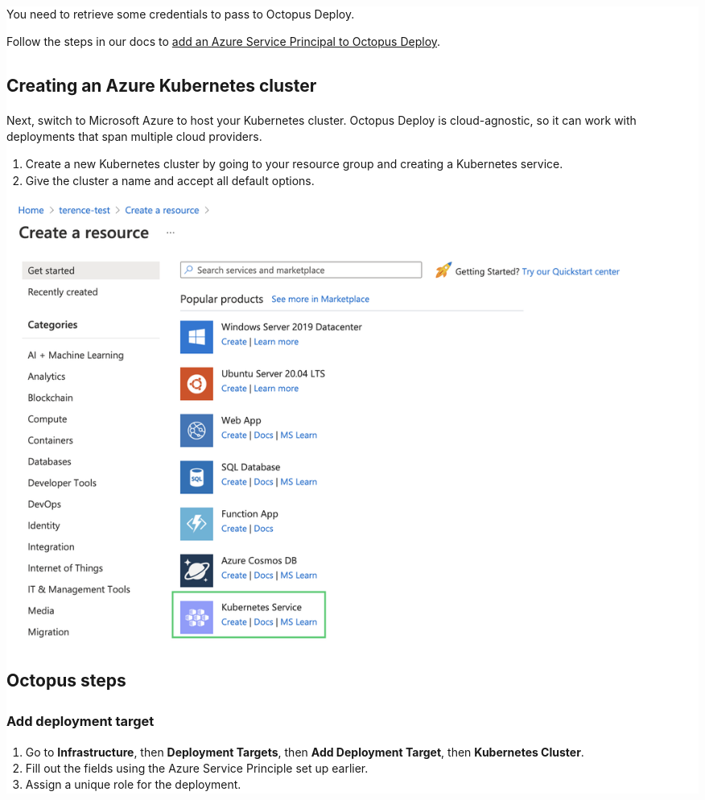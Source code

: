 You need to retrieve some credentials to pass to Octopus Deploy. 

Follow the steps in our docs to [add an Azure Service Principal to Octopus Deploy](https://octopus.com/docs/infrastructure/accounts/azure).

## Creating an Azure Kubernetes cluster

Next, switch to Microsoft Azure to host your Kubernetes cluster. Octopus Deploy is cloud-agnostic, so it can work with deployments that span multiple cloud providers. 

1. Create a new Kubernetes cluster by going to your resource group and creating a Kubernetes service. 
1. Give the cluster a name and accept all default options.

![Create Kubernetes Cluster](create-kubernetes-cluster.png)


## Octopus steps

### Add deployment target

1. Go to **Infrastructure**, then **Deployment Targets**, then **Add Deployment Target**, then **Kubernetes Cluster**.
1. Fill out the fields using the Azure Service Principle set up earlier. 
1. Assign a unique role for the deployment. 
